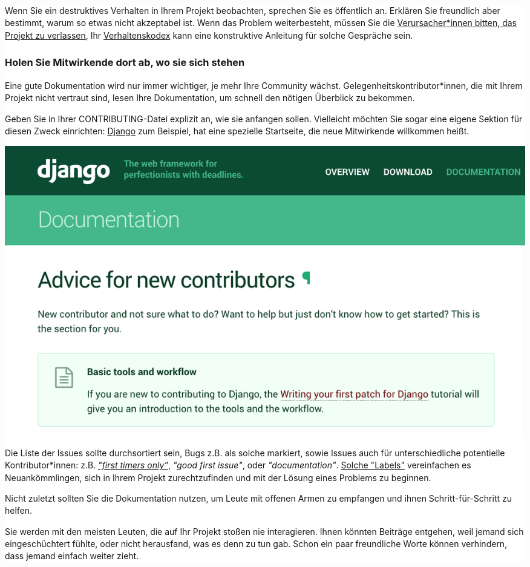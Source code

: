 Wenn Sie ein destruktives Verhalten in Ihrem Projekt beobachten, sprechen Sie es öffentlich an. Erklären Sie freundlich aber bestimmt, warum so etwas nicht akzeptabel ist. Wenn das Problem weiterbesteht, müssen Sie die [Verursacher\*innen bitten, das Projekt zu verlassen](../code-of-conduct/#ihre-verantwortung-als-maintainerin), Ihr [Verhaltenskodex](../code-of-conduct/) kann eine konstruktive Anleitung für solche Gespräche sein.

### Holen Sie Mitwirkende dort ab, wo sie sich stehen

Eine gute Dokumentation wird nur immer wichtiger, je mehr Ihre Community wächst. Gelegenheitskontributor\*innen, die mit Ihrem Projekt nicht vertraut sind, lesen Ihre Dokumentation, um schnell den nötigen Überblick zu bekommen.

Geben Sie in Ihrer CONTRIBUTING-Datei explizit an, wie sie anfangen sollen. Vielleicht möchten Sie sogar eine eigene Sektion für diesen Zweck einrichten: [Django](https://github.com/django/django) zum Beispiel, hat eine spezielle Startseite, die neue Mitwirkende willkommen heißt.

![Djangos Startseite für neue Mitwirkende](/assets/images/building-community/django_new_contributors.png)

Die Liste der Issues sollte durchsortiert sein, Bugs z.B. als solche markiert, sowie Issues auch für unterschiedliche potentielle Kontributor\*innen: z.B. [_"first timers only"_](https://medium.com/@kentcdodds/first-timers-only-78281ea47455#.g1k01jy05), _"good first issue"_, oder _"documentation"_. [Solche  "Labels"](https://github.com/librariesio/libraries.io/blob/6afea1a3354aef4672d9b3a9fc4cc308d60020c8/app/models/github_issue.rb#L8-L14) vereinfachen es Neuankömmlingen, sich in Ihrem Projekt zurechtzufinden und mit der Lösung eines Problems zu beginnen.

Nicht zuletzt sollten Sie die Dokumentation nutzen, um Leute mit offenen Armen zu empfangen und ihnen Schritt-für-Schritt zu helfen.

Sie werden mit den meisten Leuten, die auf Ihr Projekt stoßen nie interagieren. Ihnen könnten Beiträge entgehen, weil jemand sich eingeschüchtert fühlte, oder nicht herausfand, was es denn zu tun gab. Schon ein paar freundliche Worte können verhindern, dass jemand einfach weiter zieht.
